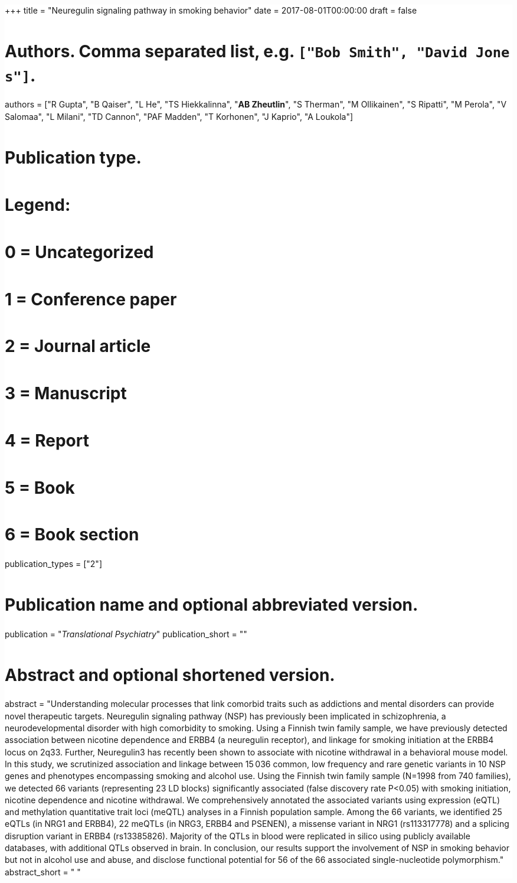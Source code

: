 +++
title = "Neuregulin signaling pathway in smoking behavior"
date = 2017-08-01T00:00:00
draft = false

# Authors. Comma separated list, e.g. `["Bob Smith", "David Jones"]`.
authors = ["R Gupta", "B Qaiser", "L He", "TS Hiekkalinna", "<b>AB Zheutlin</b>", "S Therman", "M Ollikainen", "S Ripatti", "M Perola", "V Salomaa", "L Milani", "TD Cannon", "PAF Madden", "T Korhonen", "J Kaprio", "A Loukola"]

# Publication type.
# Legend:
# 0 = Uncategorized
# 1 = Conference paper
# 2 = Journal article
# 3 = Manuscript
# 4 = Report
# 5 = Book
# 6 = Book section
publication_types = ["2"]

# Publication name and optional abbreviated version.
publication = "*Translational Psychiatry*"
publication_short = ""

# Abstract and optional shortened version.
abstract = "Understanding molecular processes that link comorbid traits such as addictions and mental disorders can provide novel therapeutic targets. Neuregulin signaling pathway (NSP) has previously been implicated in schizophrenia, a neurodevelopmental disorder with high comorbidity to smoking. Using a Finnish twin family sample, we have previously detected association between nicotine dependence and ERBB4 (a neuregulin receptor), and linkage for smoking initiation at the ERBB4 locus on 2q33. Further, Neuregulin3 has recently been shown to associate with nicotine withdrawal in a behavioral mouse model. In this study, we scrutinized association and linkage between 15 036 common, low frequency and rare genetic variants in 10 NSP genes and phenotypes encompassing smoking and alcohol use. Using the Finnish twin family sample (N=1998 from 740 families), we detected 66 variants (representing 23 LD blocks) significantly associated (false discovery rate P<0.05) with smoking initiation, nicotine dependence and nicotine withdrawal. We comprehensively annotated the associated variants using expression (eQTL) and methylation quantitative trait loci (meQTL) analyses in a Finnish population sample. Among the 66 variants, we identified 25 eQTLs (in NRG1 and ERBB4), 22 meQTLs (in NRG3, ERBB4 and PSENEN), a missense variant in NRG1 (rs113317778) and a splicing disruption variant in ERBB4 (rs13385826). Majority of the QTLs in blood were replicated in silico using publicly available databases, with additional QTLs observed in brain. In conclusion, our results support the involvement of NSP in smoking behavior but not in alcohol use and abuse, and disclose functional potential for 56 of the 66 associated single-nucleotide polymorphism."
abstract_short = "  "
